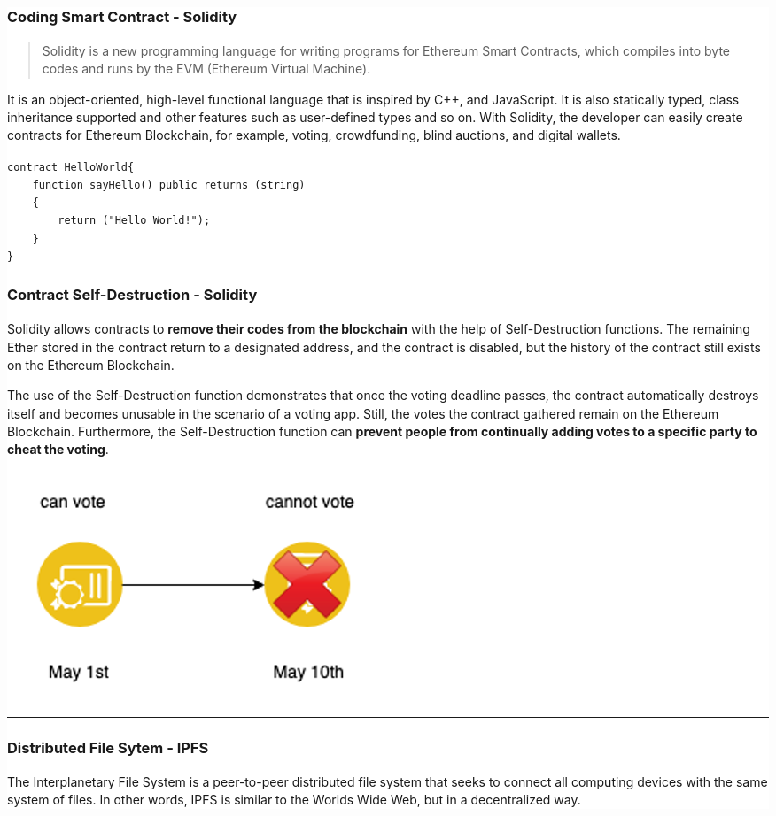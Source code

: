 ### Coding Smart Contract - Solidity

> Solidity is a new programming language for writing programs for Ethereum Smart Contracts, which compiles into byte codes and runs by the EVM
> (Ethereum Virtual Machine).

It is an object-oriented, high-level functional language that is inspired by C++, and JavaScript. It is also statically typed, class inheritance supported and other features such as user-defined types and so on. With Solidity, the developer can easily create contracts for Ethereum Blockchain, for example, voting, crowdfunding, blind auctions, and digital wallets.  

```solidity
contract HelloWorld{
    function sayHello() public returns (string)
    {
        return ("Hello World!");
    }
}
```

### Contract Self-Destruction - Solidity

Solidity allows contracts to **remove their codes from the blockchain** with the help of Self-Destruction functions. The remaining Ether stored in the contract return to a designated address, and the contract is disabled, but the history of the contract still exists on the Ethereum Blockchain. 

The use of the Self-Destruction function demonstrates that once the voting deadline passes, the contract automatically destroys itself and becomes unusable in the scenario of a voting app. Still, the votes the contract gathered remain on the Ethereum Blockchain. Furthermore, the Self-Destruction function can **prevent people from continually adding votes to a specific party to cheat the voting**.

![Contract Self-Destruction](./blockchain-self-destruction.png)

---

### Distributed File Sytem - IPFS

The Interplanetary File System is a peer-to-peer distributed file system that seeks to connect all computing devices with the same system of files. In other words, IPFS is similar to the Worlds Wide Web, but in a decentralized way.
